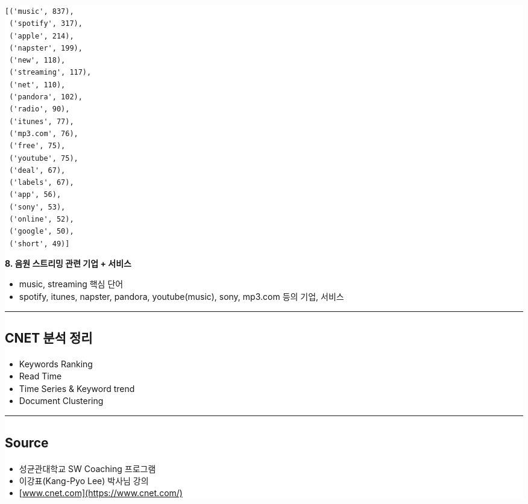 


    [('music', 837),
     ('spotify', 317),
     ('apple', 214),
     ('napster', 199),
     ('new', 118),
     ('streaming', 117),
     ('net', 110),
     ('pandora', 102),
     ('radio', 90),
     ('itunes', 77),
     ('mp3.com', 76),
     ('free', 75),
     ('youtube', 75),
     ('deal', 67),
     ('labels', 67),
     ('app', 56),
     ('sony', 53),
     ('online', 52),
     ('google', 50),
     ('short', 49)]



**8.   음원 스트리밍 관련 기업 + 서비스**
 - music, streaming 핵심 단어
 - spotify, itunes, napster, pandora, youtube(music), sony, mp3.com 등의 기업, 서비스



---



## CNET 분석 정리
 - Keywords Ranking
 - Read Time
 - Time Series & Keyword trend
 - Document Clustering


---




## Source
- 성균관대학교 SW Coaching 프로그램  
- 이강표(Kang-Pyo Lee) 박사님 강의  
- [www.cnet.com](https://www.cnet.com/)

